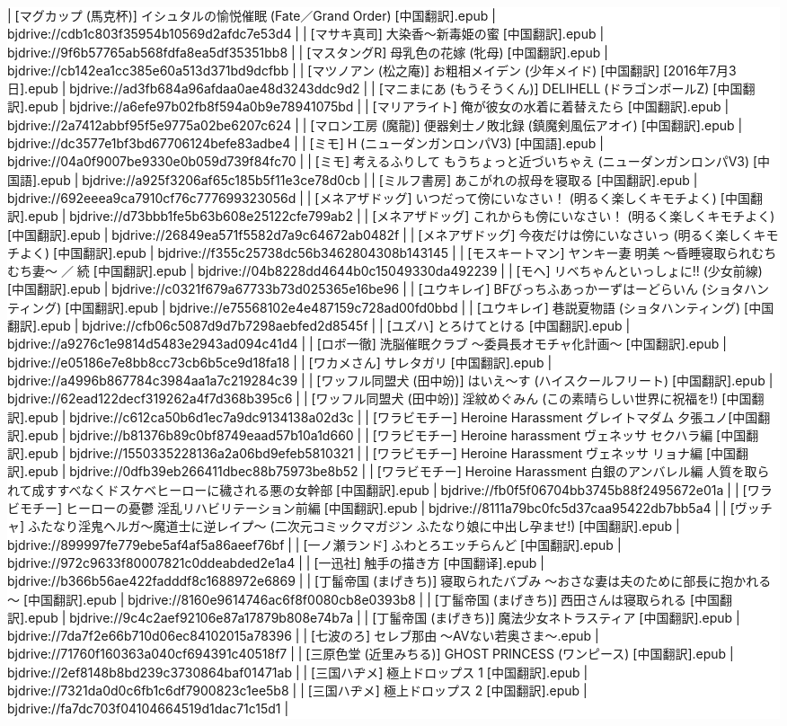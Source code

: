 | [マグカップ (馬克杯)] イシュタルの愉悦催眠 (Fate／Grand Order) [中国翻訳].epub | bjdrive://cdb1c803f35954b10569d2afdc7e53d4 |
| [マサキ真司] 大染香～新毒姫の蜜 [中国翻訳].epub | bjdrive://9f6b57765ab568fdfa8ea5df35351bb8 |
| [マスタングR] 母乳色の花嫁 (牝母) [中国翻訳].epub | bjdrive://cb142ea1cc385e60a513d371bd9dcfbb |
| [マツノアン (松之庵)] お粗相メイデン (少年メイド) [中国翻訳] [2016年7月3日].epub | bjdrive://ad3fb684a96afdaa0ae48d3243ddc9d2 |
| [マニまにあ (もうそうくん)] DELIHELL (ドラゴンボールZ) [中国翻訳].epub | bjdrive://a6efe97b02fb8f594a0b9e78941075bd |
| [マリアライト] 俺が彼女の水着に着替えたら [中国翻訳].epub | bjdrive://2a7412abbf95f5e9775a02be6207c624 |
| [マロン工房 (魔龍)] 便器剣士ノ敗北録 (鎮魔剣風伝アオイ) [中国翻訳].epub | bjdrive://dc3577e1bf3bd67706124befe83adbe4 |
| [ミモ] H (ニューダンガンロンパV3) [中国語].epub | bjdrive://04a0f9007be9330e0b059d739f84fc70 |
| [ミモ] 考えるふりして もうちょっと近づいちゃえ (ニューダンガンロンパV3) [中国語].epub | bjdrive://a925f3206af65c185b5f11e3ce78d0cb |
| [ミルフ書房] あこがれの叔母を寝取る [中国翻訳].epub | bjdrive://692eeea9ca7910cf76c777699323056d |
| [メネアザドッグ] いつだって傍にいなさい！ (明るく楽しくキモチよく) [中国翻訳].epub | bjdrive://d73bbb1fe5b63b608e25122cfe799ab2 |
| [メネアザドッグ] これからも傍にいなさい！ (明るく楽しくキモチよく) [中国翻訳].epub | bjdrive://26849ea571f5582d7a9c64672ab0482f |
| [メネアザドッグ] 今夜だけは傍にいなさいっ (明るく楽しくキモチよく) [中国翻訳].epub | bjdrive://f355c25738dc56b3462804308b143145 |
| [モスキートマン] ヤンキー妻 明美 ～昏睡寝取られむちむち妻～ ／ 続 [中国翻訳].epub | bjdrive://04b8228dd4644b0c15049330da492239 |
| [モヘ] リベちゃんといっしょに!! (少女前線) [中国翻訳].epub | bjdrive://c0321f679a67733b73d025365e16be96 |
| [ユウキレイ] BFびっちふあっかーずはーどらいん (ショタハンティング) [中国翻訳].epub | bjdrive://e75568102e4e487159c728ad00fd0bbd |
| [ユウキレイ] 巷説夏物語 (ショタハンティング) [中国翻訳].epub | bjdrive://cfb06c5087d9d7b7298aebfed2d8545f |
| [ユズハ] とろけてとける [中国翻訳].epub | bjdrive://a9276c1e9814d5483e2943ad094c41d4 |
| [ロボ一徹] 洗脳催眠クラブ ～委員長オモチャ化計画～ [中国翻訳].epub | bjdrive://e05186e7e8bb8cc73cb6b5ce9d18fa18 |
| [ワカメさん] サレタガリ [中国翻訳].epub | bjdrive://a4996b867784c3984aa1a7c219284c39 |
| [ワッフル同盟犬 (田中竕)] はいえ～す (ハイスクールフリート) [中国翻訳].epub | bjdrive://62ead122decf319262a4f7d368b395c6 |
| [ワッフル同盟犬 (田中竕)] 淫紋めぐみん (この素晴らしい世界に祝福を!) [中国翻訳].epub | bjdrive://c612ca50b6d1ec7a9dc9134138a02d3c |
| [ワラビモチー] Heroine Harassment グレイトマダム 夕張ユノ[中国翻訳].epub | bjdrive://b81376b89c0bf8749eaad57b10a1d660 |
| [ワラビモチー] Heroine harassment ヴェネッサ セクハラ編 [中国翻訳].epub | bjdrive://1550335228136a2a06bd9efeb5810321 |
| [ワラビモチー] Heroine Harassment ヴェネッサ リョナ編 [中国翻訳].epub | bjdrive://0dfb39eb266411dbec88b75973be8b52 |
| [ワラビモチー] Heroine Harassment 白銀のアンバレル編 人質を取られて成すすべなくドスケベヒーローに穢される悪の女幹部 [中国翻訳].epub | bjdrive://fb0f5f06704bb3745b88f2495672e01a |
| [ワラビモチー] ヒーローの憂鬱 淫乱リハビリテーション前編 [中国翻訳].epub | bjdrive://8111a79bc0fc5d37caa95422db7bb5a4 |
| [ヴッチャ] ふたなり淫鬼ヘルガ～魔道士に逆レイプ～ (二次元コミックマガジン ふたなり娘に中出し孕ませ!) [中国翻訳].epub | bjdrive://899997fe779ebe5af4af5a86aeef76bf |
| [一ノ瀬ランド] ふわとろエッチらんど [中国翻訳].epub | bjdrive://972c9633f80007821c0ddeabded2e1a4 |
| [一迅社] 触手の描き方 [中国翻译].epub | bjdrive://b366b56ae422fadddf8c1688972e6869 |
| [丁髷帝国 (まげきち)] 寝取られたバブみ ～おさな妻は夫のために部長に抱かれる～ [中国翻訳].epub | bjdrive://8160e9614746ac6f8f0080cb8e0393b8 |
| [丁髷帝国 (まげきち)] 西田さんは寝取られる [中国翻訳].epub | bjdrive://9c4c2aef92106e87a17879b808e74b7a |
| [丁髷帝国 (まげきち)] 魔法少女ネトラスティア [中国翻訳].epub | bjdrive://7da7f2e66b710d06ec84102015a78396 |
| [七波のろ] セレブ那由 ～AVない若奥さま～.epub | bjdrive://71760f160363a040cf694391c40518f7 |
| [三原色堂 (近里みちる)] GHOST PRINCESS (ワンピース) [中国翻訳].epub | bjdrive://2ef8148b8bd239c3730864baf01471ab |
| [三国ハヂメ] 極上ドロップス 1 [中国翻訳].epub | bjdrive://7321da0d0c6fb1c6df7900823c1ee5b8 |
| [三国ハヂメ] 極上ドロップス 2 [中国翻訳].epub | bjdrive://fa7dc703f04104664519d1dac71c15d1 |